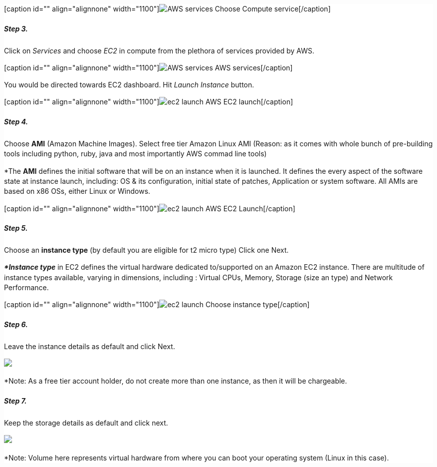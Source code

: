 \[caption id="" align="alignnone" width="1100"\]![AWS services](https://cdn-images-1.medium.com/max/1100/1*rKCygb95c_6LKitR_FmORg.png) Choose Compute service\[/caption\]

##### **Step 3.**

Click on _Services_ and choose _EC2_ in compute from the plethora of services provided by AWS.

\[caption id="" align="alignnone" width="1100"\]![AWS services](https://cdn-images-1.medium.com/max/1100/1*uNSWuXesTCYZK4wAVjiUrw.png) AWS services\[/caption\]

You would be directed towards EC2 dashboard. Hit _Launch Instance_ button.

\[caption id="" align="alignnone" width="1100"\]![ec2 launch](https://cdn-images-1.medium.com/max/1100/1*HAOHf2eQ6S82MKfRKqP4dA.png) AWS EC2 launch\[/caption\]

##### **Step 4.**

Choose **AMI** (Amazon Machine Images). Select free tier Amazon Linux AMI (Reason: as it comes with whole bunch of pre-building tools including python, ruby, java and most importantly AWS commad line tools)

\*The **AMI** defines the initial software that will be on an instance when it is launched. It defines the every aspect of the software state at instance launch, including: OS & its configuration, initial state of patches, Application or system software. All AMIs are based on x86 OSs, either Linux or Windows.

\[caption id="" align="alignnone" width="1100"\]![ec2 launch](https://cdn-images-1.medium.com/max/1100/1*q5nH1vS7s_ujC7X-YADLNw.png) AWS EC2 Launch\[/caption\]

##### **Step 5.**

Choose an **instance type** (by default you are eligible for t2 micro type) Click one Next.

**_\*Instance type_** in EC2 defines the virtual hardware dedicated to/supported on an Amazon EC2 instance. There are multitude of instance types available, varying in dimensions, including : Virtual CPUs, Memory, Storage (size an type) and Network Performance.

\[caption id="" align="alignnone" width="1100"\]![ec2 launch](https://cdn-images-1.medium.com/max/1100/1*2QUV11LAhElB54w7t2Mr5Q.png) Choose instance type\[/caption\]

##### **Step 6.**

Leave the instance details as default and click Next.

![](https://cdn-images-1.medium.com/max/1100/1*Hp-UK-hJxaSxxkP2584jjg.png)

\*Note: As a free tier account holder, do not create more than one instance, as then it will be chargeable.

##### **Step 7.**

Keep the storage details as default and click next.

![](https://cdn-images-1.medium.com/max/1100/1*Ll-arJbTakQAjFKr3SSNGg.png)

\*Note: Volume here represents virtual hardware from where you can boot your operating system (Linux in this case).
